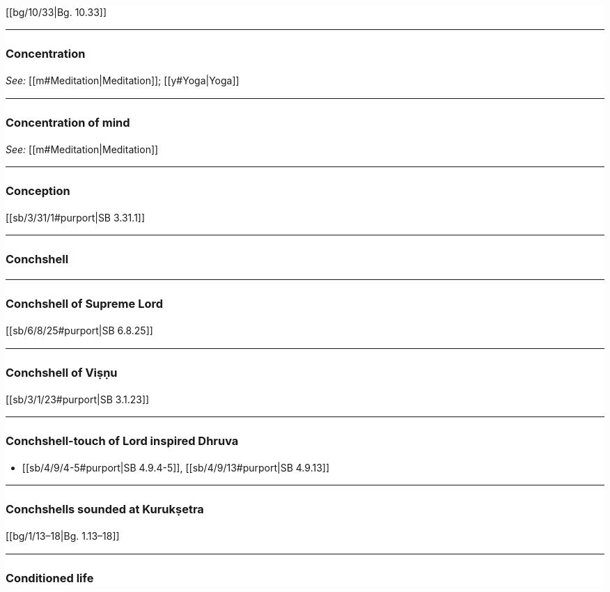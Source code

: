 [[bg/10/33|Bg. 10.33]]


---

### Concentration


*See:* [[m#Meditation|Meditation]]; [[y#Yoga|Yoga]]

---

### Concentration of mind


*See:* [[m#Meditation|Meditation]]

---

### Conception

[[sb/3/31/1#purport|SB 3.31.1]]


---

### Conchshell

---

### Conchshell of Supreme Lord

[[sb/6/8/25#purport|SB 6.8.25]]


---

### Conchshell of Viṣṇu

[[sb/3/1/23#purport|SB 3.1.23]]


---

### Conchshell-touch of Lord inspired Dhruva

*  [[sb/4/9/4-5#purport|SB 4.9.4-5]], [[sb/4/9/13#purport|SB 4.9.13]]

---

### Conchshells sounded at Kurukṣetra

[[bg/1/13–18|Bg. 1.13–18]]


---

### Conditioned life
